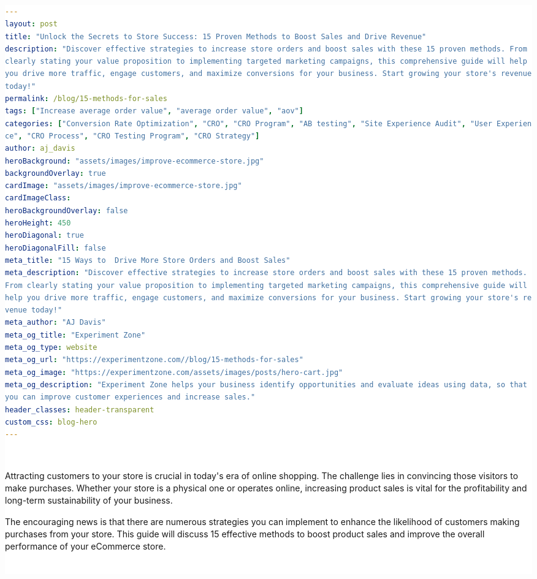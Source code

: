 ```yaml
---
layout: post
title: "Unlock the Secrets to Store Success: 15 Proven Methods to Boost Sales and Drive Revenue"
description: "Discover effective strategies to increase store orders and boost sales with these 15 proven methods. From clearly stating your value proposition to implementing targeted marketing campaigns, this comprehensive guide will help you drive more traffic, engage customers, and maximize conversions for your business. Start growing your store's revenue today!"
permalink: /blog/15-methods-for-sales
tags: ["Increase average order value", "average order value", "aov"]
categories: ["Conversion Rate Optimization", "CRO", "CRO Program", "AB testing", "Site Experience Audit", "User Experience", "CRO Process", "CRO Testing Program", "CRO Strategy"]
author: aj_davis
heroBackground: "assets/images/improve-ecommerce-store.jpg"
backgroundOverlay: true
cardImage: "assets/images/improve-ecommerce-store.jpg"
cardImageClass:
heroBackgroundOverlay: false
heroHeight: 450
heroDiagonal: true
heroDiagonalFill: false
meta_title: "15 Ways to  Drive More Store Orders and Boost Sales"
meta_description: "Discover effective strategies to increase store orders and boost sales with these 15 proven methods. From clearly stating your value proposition to implementing targeted marketing campaigns, this comprehensive guide will help you drive more traffic, engage customers, and maximize conversions for your business. Start growing your store's revenue today!"
meta_author: "AJ Davis"
meta_og_title: "Experiment Zone"
meta_og_type: website
meta_og_url: "https://experimentzone.com//blog/15-methods-for-sales"
meta_og_image: "https://experimentzone.com/assets/images/posts/hero-cart.jpg"
meta_og_description: "Experiment Zone helps your business identify opportunities and evaluate ideas using data, so that you can improve customer experiences and increase sales."
header_classes: header-transparent
custom_css: blog-hero
---
```


<style>@media (min-width: 768px) {.hero-image .hero-text h1 {font-size: 3.5rem}} .hero-image .hero-text h1 {font-size: 2.7rem;} .content img {margin: 20px 0px}</style>

<br/>


Attracting customers to your store is crucial in today's era of online shopping. The challenge lies in convincing those visitors to make purchases. Whether your store is a physical one or operates online, increasing product sales is vital for the profitability and long-term sustainability of your business.

The encouraging news is that there are numerous strategies you can implement to enhance the likelihood of customers making purchases from your store. This guide will discuss 15 effective methods to boost product sales and improve the overall performance of your eCommerce store.

<br/>
